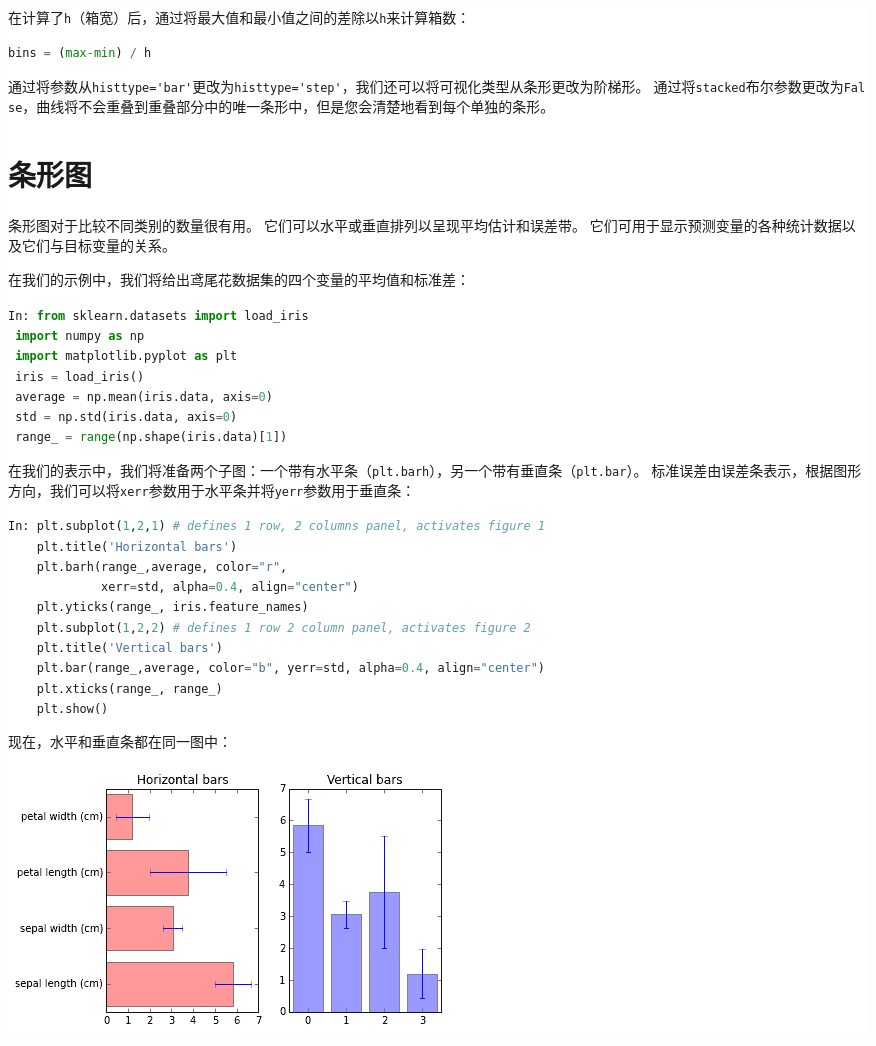 在计算了`h`（箱宽）后，通过将最大值和最小值之间的差除以`h`来计算箱数：

```py
bins = (max-min) / h
```

通过将参数从`histtype='bar'`更改为`histtype='step'`，我们还可以将可视化类型从条形更改为阶梯形。 通过将`stacked`布尔参数更改为`False`，曲线将不会重叠到重叠部分中的唯一条形中，但是您会清楚地看到每个单独的条形。

# 条形图

条形图对于比较不同类别的数量很有用。 它们可以水平或垂直排列以呈现平均估计和误差带。 它们可用于显示预测变量的各种统计数据以及它们与目标变量的关系。

在我们的示例中，我们将给出鸢尾花数据集的四个变量的平均值和标准差：

```py
In: from sklearn.datasets import load_iris 
 import numpy as np 
 import matplotlib.pyplot as plt 
 iris = load_iris() 
 average = np.mean(iris.data, axis=0) 
 std = np.std(iris.data, axis=0) 
 range_ = range(np.shape(iris.data)[1]) 
```

在我们的表示中，我们将准备两个子图：一个带有水平条（`plt.barh`），另一个带有垂直条（`plt.bar`）。 标准误差由误差条表示，根据图形方向，我们可以将`xerr`参数用于水平条并将`yerr`参数用于垂直条：

```py
In: plt.subplot(1,2,1) # defines 1 row, 2 columns panel, activates figure 1
    plt.title('Horizontal bars')
    plt.barh(range_,average, color="r", 
             xerr=std, alpha=0.4, align="center")
    plt.yticks(range_, iris.feature_names)
    plt.subplot(1,2,2) # defines 1 row 2 column panel, activates figure 2
    plt.title('Vertical bars')
    plt.bar(range_,average, color="b", yerr=std, alpha=0.4, align="center")
    plt.xticks(range_, range_)
    plt.show()
```

现在，水平和垂直条都在同一图中：

![](img/79da18be-0a2d-4f41-9b8a-61543a1c24c1.png)
